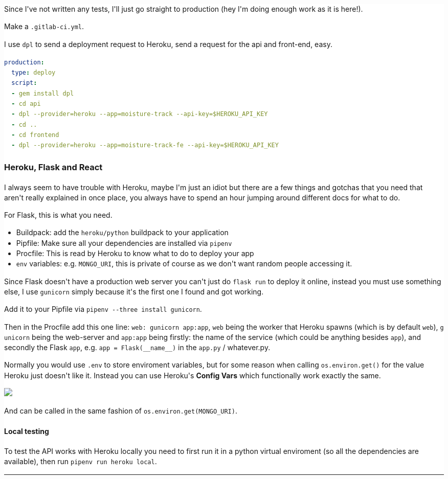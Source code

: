Since I've not written any tests, I'll just go straight to production (hey I'm doing enough work as it is here!).

Make a `.gitlab-ci.yml`.

I use `dpl` to send a deployment request to Heroku, send a request for the api and front-end, easy.

```yaml
production:
  type: deploy
  script:
  - gem install dpl
  - cd api
  - dpl --provider=heroku --app=moisture-track --api-key=$HEROKU_API_KEY
  - cd ..
  - cd frontend
  - dpl --provider=heroku --app=moisture-track-fe --api-key=$HEROKU_API_KEY
```

### Heroku, Flask and React

I always seem to have trouble with Heroku, maybe I'm just an idiot but there are a few things and gotchas that you need that aren't really explained in once place, you always have to spend an hour jumping around different docs for what to do.

For Flask, this is what you need.

* Buildpack: add the `heroku/python` buildpack to your application
* Pipfile: Make sure all your dependencies are installed via `pipenv`
* Procfile: This is read by Heroku to know what to do to deploy your app
* `env` variables: e.g. `MONGO_URI`, this is private of course as we don't want random people accessing it.

Since Flask doesn't have a production web server you can't just do `flask run` to deploy it online, instead you must use something else, I use `gunicorn` simply because it's the first one I found and got working.

Add it to your Pipfile via `pipenv --three install gunicorn`.

Then in the Procfile add this one line: `web: gunicorn app:app`, `web` being the worker that Heroku spawns (which is by default `web`), `gunicorn` being the web-server and `app:app` being firstly: the name of the service (which could be anything besides `app`), and secondly the Flask `app`, e.g. `app = Flask(__name__)` in the `app.py` / whatever.py.

Normally you would use `.env` to store enviroment variables, but for some reason when calling `os.environ.get()` for the value Heroku just doesn't like it. Instead you can use Heroku's __Config Vars__ which functionally work exactly the same.

![](https://ftp.cass.si/=YzM2EDMwA.png)

And can be called in the same fashion of `os.environ.get(MONGO_URI)`.

#### Local testing

To test the API works with Heroku locally you need to first run it in a python virtual enviroment (so all the dependencies are available), then run `pipenv run heroku local`.

---